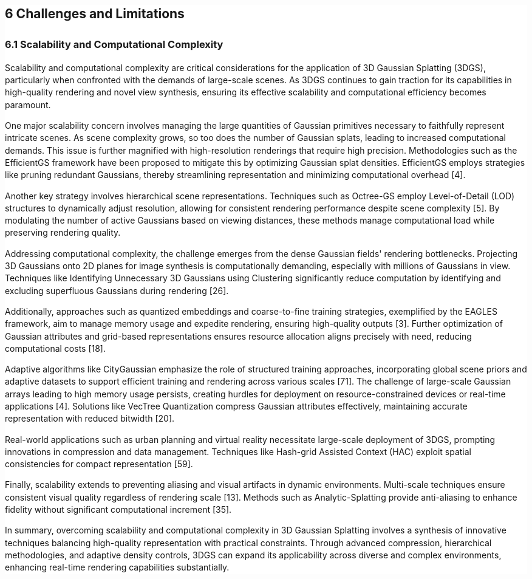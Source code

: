 ## 6 Challenges and Limitations

### 6.1 Scalability and Computational Complexity

Scalability and computational complexity are critical considerations for the application of 3D Gaussian Splatting (3DGS), particularly when confronted with the demands of large-scale scenes. As 3DGS continues to gain traction for its capabilities in high-quality rendering and novel view synthesis, ensuring its effective scalability and computational efficiency becomes paramount.

One major scalability concern involves managing the large quantities of Gaussian primitives necessary to faithfully represent intricate scenes. As scene complexity grows, so too does the number of Gaussian splats, leading to increased computational demands. This issue is further magnified with high-resolution renderings that require high precision. Methodologies such as the EfficientGS framework have been proposed to mitigate this by optimizing Gaussian splat densities. EfficientGS employs strategies like pruning redundant Gaussians, thereby streamlining representation and minimizing computational overhead [4].

Another key strategy involves hierarchical scene representations. Techniques such as Octree-GS employ Level-of-Detail (LOD) structures to dynamically adjust resolution, allowing for consistent rendering performance despite scene complexity [5]. By modulating the number of active Gaussians based on viewing distances, these methods manage computational load while preserving rendering quality.

Addressing computational complexity, the challenge emerges from the dense Gaussian fields' rendering bottlenecks. Projecting 3D Gaussians onto 2D planes for image synthesis is computationally demanding, especially with millions of Gaussians in view. Techniques like Identifying Unnecessary 3D Gaussians using Clustering significantly reduce computation by identifying and excluding superfluous Gaussians during rendering [26].

Additionally, approaches such as quantized embeddings and coarse-to-fine training strategies, exemplified by the EAGLES framework, aim to manage memory usage and expedite rendering, ensuring high-quality outputs [3]. Further optimization of Gaussian attributes and grid-based representations ensures resource allocation aligns precisely with need, reducing computational costs [18].

Adaptive algorithms like CityGaussian emphasize the role of structured training approaches, incorporating global scene priors and adaptive datasets to support efficient training and rendering across various scales [71]. The challenge of large-scale Gaussian arrays leading to high memory usage persists, creating hurdles for deployment on resource-constrained devices or real-time applications [4]. Solutions like VecTree Quantization compress Gaussian attributes effectively, maintaining accurate representation with reduced bitwidth [20].

Real-world applications such as urban planning and virtual reality necessitate large-scale deployment of 3DGS, prompting innovations in compression and data management. Techniques like Hash-grid Assisted Context (HAC) exploit spatial consistencies for compact representation [59].

Finally, scalability extends to preventing aliasing and visual artifacts in dynamic environments. Multi-scale techniques ensure consistent visual quality regardless of rendering scale [13]. Methods such as Analytic-Splatting provide anti-aliasing to enhance fidelity without significant computational increment [35].

In summary, overcoming scalability and computational complexity in 3D Gaussian Splatting involves a synthesis of innovative techniques balancing high-quality representation with practical constraints. Through advanced compression, hierarchical methodologies, and adaptive density controls, 3DGS can expand its applicability across diverse and complex environments, enhancing real-time rendering capabilities substantially.
